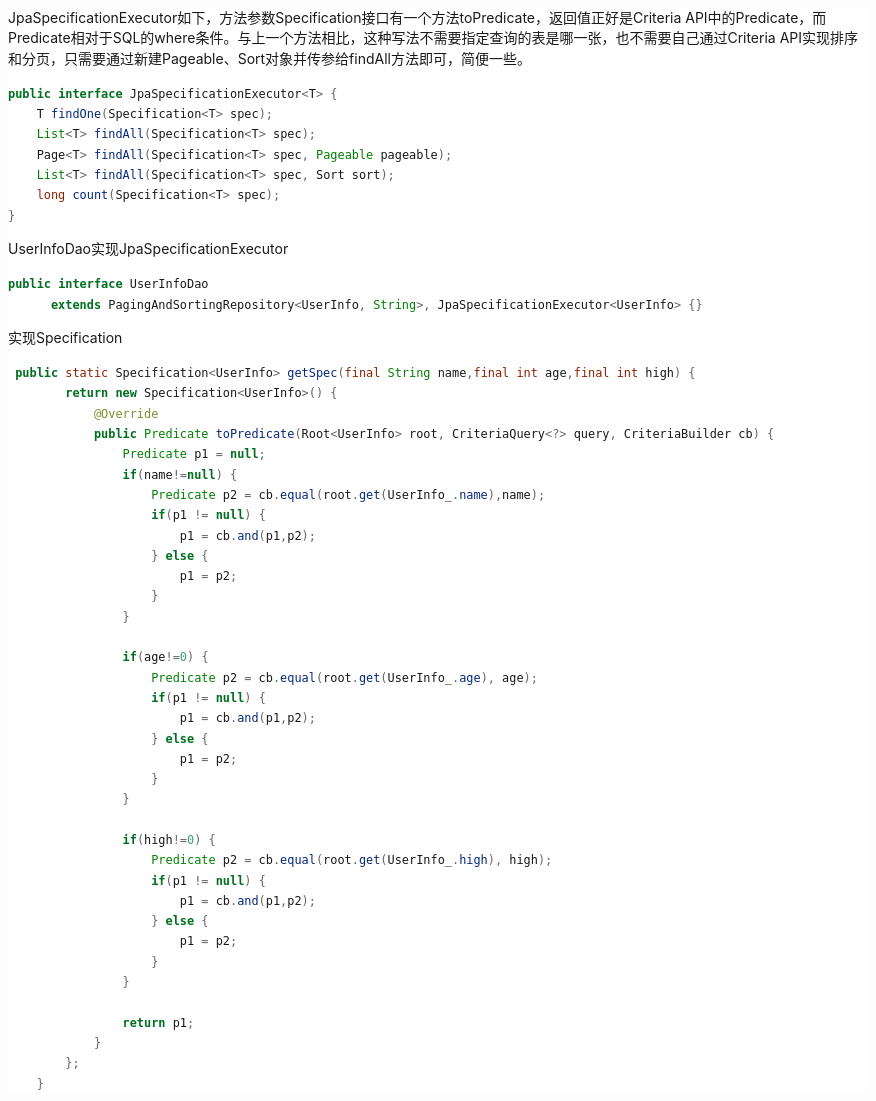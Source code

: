 JpaSpecificationExecutor如下，方法参数Specification接口有一个方法toPredicate，返回值正好是Criteria API中的Predicate，而Predicate相对于SQL的where条件。与上一个方法相比，这种写法不需要指定查询的表是哪一张，也不需要自己通过Criteria API实现排序和分页，只需要通过新建Pageable、Sort对象并传参给findAll方法即可，简便一些。



```java
public interface JpaSpecificationExecutor<T> {
    T findOne(Specification<T> spec);
    List<T> findAll(Specification<T> spec);
    Page<T> findAll(Specification<T> spec, Pageable pageable);
    List<T> findAll(Specification<T> spec, Sort sort);
    long count(Specification<T> spec);
}
```

UserInfoDao实现JpaSpecificationExecutor



```java
public interface UserInfoDao 
      extends PagingAndSortingRepository<UserInfo, String>, JpaSpecificationExecutor<UserInfo> {}
```

实现Specification



```java
 public static Specification<UserInfo> getSpec(final String name,final int age,final int high) {
        return new Specification<UserInfo>() {
            @Override
            public Predicate toPredicate(Root<UserInfo> root, CriteriaQuery<?> query, CriteriaBuilder cb) {
                Predicate p1 = null;
                if(name!=null) {
                    Predicate p2 = cb.equal(root.get(UserInfo_.name),name);
                    if(p1 != null) {
                        p1 = cb.and(p1,p2);
                    } else {
                        p1 = p2;
                    }
                }

                if(age!=0) {
                    Predicate p2 = cb.equal(root.get(UserInfo_.age), age);
                    if(p1 != null) {
                        p1 = cb.and(p1,p2);
                    } else {
                        p1 = p2;
                    }
                }

                if(high!=0) {
                    Predicate p2 = cb.equal(root.get(UserInfo_.high), high);
                    if(p1 != null) {
                        p1 = cb.and(p1,p2);
                    } else {
                        p1 = p2;
                    }
                }

                return p1;
            }
        };
    }
```
